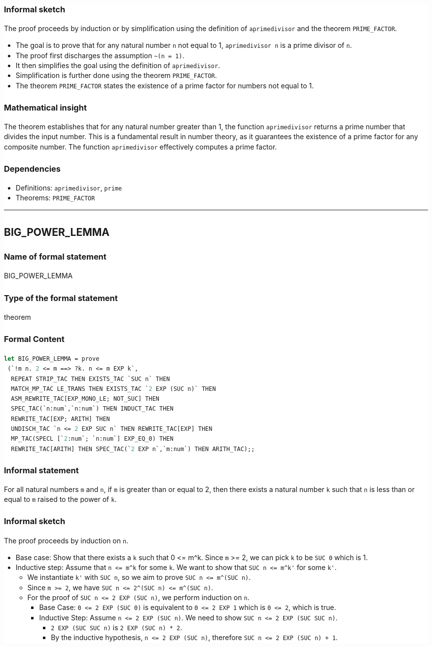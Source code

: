 ### Informal sketch
The proof proceeds by induction or by simplification using the definition of `aprimedivisor` and the theorem `PRIME_FACTOR`.
- The goal is to prove that for any natural number `n` not equal to 1, `aprimedivisor n` is a prime divisor of `n`.
- The proof first discharges the assumption `~(n = 1)`.
- It then simplifies the goal using the definition of `aprimedivisor`.
- Simplification is further done using the theorem `PRIME_FACTOR`.
- The theorem `PRIME_FACTOR` states the existence of a prime factor for numbers not equal to 1.

### Mathematical insight
The theorem establishes that for any natural number greater than 1, the function `aprimedivisor` returns a prime number that divides the input number. This is a fundamental result in number theory, as it guarantees the existence of a prime factor for any composite number. The function `aprimedivisor` effectively computes a prime factor.

### Dependencies
- Definitions: `aprimedivisor`, `prime`
- Theorems: `PRIME_FACTOR`


---

## BIG_POWER_LEMMA

### Name of formal statement
BIG_POWER_LEMMA

### Type of the formal statement
theorem

### Formal Content
```ocaml
let BIG_POWER_LEMMA = prove
 (`!m n. 2 <= m ==> ?k. n <= m EXP k`,
  REPEAT STRIP_TAC THEN EXISTS_TAC `SUC n` THEN
  MATCH_MP_TAC LE_TRANS THEN EXISTS_TAC `2 EXP (SUC n)` THEN
  ASM_REWRITE_TAC[EXP_MONO_LE; NOT_SUC] THEN
  SPEC_TAC(`n:num`,`n:num`) THEN INDUCT_TAC THEN
  REWRITE_TAC[EXP; ARITH] THEN
  UNDISCH_TAC `n <= 2 EXP SUC n` THEN REWRITE_TAC[EXP] THEN
  MP_TAC(SPECL [`2:num`; `n:num`] EXP_EQ_0) THEN
  REWRITE_TAC[ARITH] THEN SPEC_TAC(`2 EXP n`,`m:num`) THEN ARITH_TAC);;
```

### Informal statement
For all natural numbers `m` and `n`, if `m` is greater than or equal to 2, then there exists a natural number `k` such that `n` is less than or equal to `m` raised to the power of `k`.

### Informal sketch
The proof proceeds by induction on `n`.
- Base case: Show that there exists a `k` such that 0 <= m^k. Since `m` >= 2, we can pick `k` to be `SUC 0` which is 1.
- Inductive step: Assume that `n <= m^k` for some `k`. We want to show that `SUC n <= m^k'` for some `k'`.
    - We instantiate `k'` with `SUC n`, so we aim to prove `SUC n <= m^(SUC n)`.
    - Since `m >= 2`, we have `SUC n <= 2^(SUC n) <= m^(SUC n)`.
    - For the proof of `SUC n <= 2 EXP (SUC n)`, we perform induction on `n`.
        - Base Case: `0 <= 2 EXP (SUC 0)` is equivalent to `0 <= 2 EXP 1` which is `0 <= 2`, which is true.
        - Inductive Step: Assume `n <= 2 EXP (SUC n)`. We need to show `SUC n <= 2 EXP (SUC SUC n)`.
            - `2 EXP (SUC SUC n)` is `2 EXP (SUC n) * 2`.
            - By the inductive hypothesis, `n <= 2 EXP (SUC n)`, therefore `SUC n <= 2 EXP (SUC n) + 1`.
